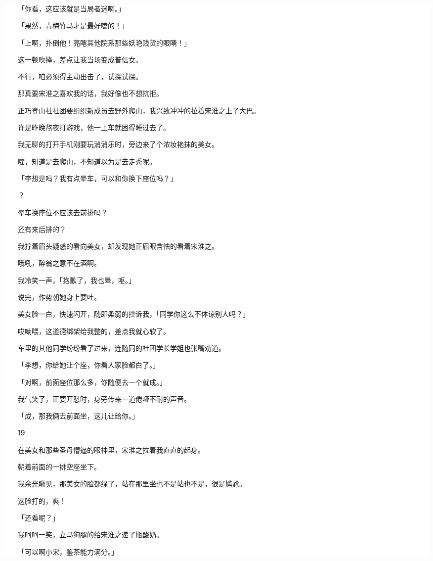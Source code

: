 &emsp;&emsp;「你看，这应该就是当局者迷啊。」  
  
&emsp;&emsp;「果然，青梅竹马才是最好嗑的！」  
  
&emsp;&emsp;「上啊，扑倒他！亮瞎其他院系那些妖艳贱货的眼睛！」  
  
&emsp;&emsp;这一顿吹捧，差点让我当场变成普信女。  
  
&emsp;&emsp;不行，咱必须得主动出击了，试探试探。  
  
&emsp;&emsp;那真要宋淮之喜欢我的话，我好像也不想抗拒。  
  
&emsp;&emsp;正巧登山社社团要组织新成员去野外爬山，我兴致冲冲的拉着宋淮之上了大巴。  
  
&emsp;&emsp;许是昨晚熬夜打游戏，他一上车就困得睡过去了。  
  
&emsp;&emsp;我无聊的打开手机刚要玩消消乐时，旁边来了个浓妆艳抹的美女。  
  
&emsp;&emsp;嚯，知道是去爬山，不知道以为是去走秀呢。  
  
&emsp;&emsp;「李想是吗？我有点晕车，可以和你换下座位吗？」  
  
&emsp;&emsp;？  
  
&emsp;&emsp;晕车换座位不应该去前排吗？  
  
&emsp;&emsp;还有来后排的？  
  
&emsp;&emsp;我拧着眉头疑惑的看向美女，却发现她正眉眼含怯的看着宋淮之。  
  
&emsp;&emsp;哦吼，醉翁之意不在酒啊。  
  
&emsp;&emsp;我冷笑一声，「抱歉了，我也晕，呕。」  
  
&emsp;&emsp;说完，作势朝她身上要吐。  
  
&emsp;&emsp;美女脸一白，快速闪开，随即柔弱的控诉我，「同学你这么不体谅别人吗？」  
  
&emsp;&emsp;哎呦喂，这道德绑架给我整的，差点我就心软了。  
  
&emsp;&emsp;车里的其他同学纷纷看了过来，连随同的社团学长学姐也张嘴劝道。  
  
&emsp;&emsp;「李想，你给她让个座，你看人家脸都白了。」  
  
&emsp;&emsp;「对啊，前面座位那么多，你随便去一个就成。」  
  
&emsp;&emsp;我气笑了，正要开怼时，身旁传来一道倦哑不耐的声音。  
  
&emsp;&emsp;「成，那我俩去前面坐，这儿让给你。」  
  
&emsp;&emsp;19  
  
&emsp;&emsp;在美女和那些圣母懵逼的眼神里，宋淮之拉着我直直的起身。  
  
&emsp;&emsp;朝着前面的一排空座坐下。  
  
&emsp;&emsp;我余光瞅见，那美女的脸都绿了，站在那里坐也不是站也不是，很是尴尬。  
  
&emsp;&emsp;这脸打的，爽！  
  
&emsp;&emsp;「还看呢？」  
  
&emsp;&emsp;我呵呵一笑，立马狗腿的给宋淮之递了瓶酸奶。  
  
&emsp;&emsp;「可以啊小宋，鉴茶能力满分。」  
  
